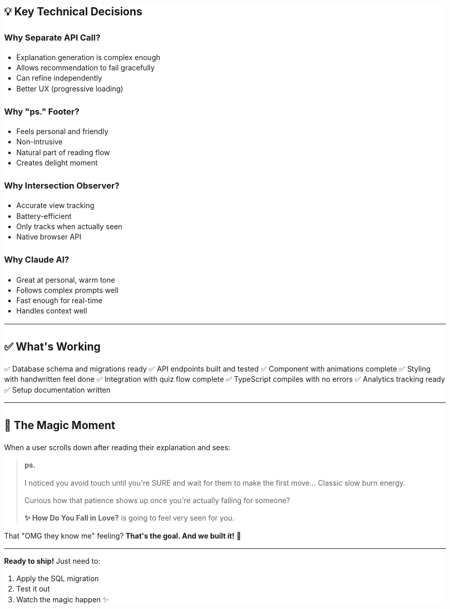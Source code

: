 
## 💡 Key Technical Decisions

### Why Separate API Call?
- Explanation generation is complex enough
- Allows recommendation to fail gracefully
- Can refine independently
- Better UX (progressive loading)

### Why "ps." Footer?
- Feels personal and friendly
- Non-intrusive
- Natural part of reading flow
- Creates delight moment

### Why Intersection Observer?
- Accurate view tracking
- Battery-efficient
- Only tracks when actually seen
- Native browser API

### Why Claude AI?
- Great at personal, warm tone
- Follows complex prompts well
- Fast enough for real-time
- Handles context well

---

## ✅ What's Working

✅ Database schema and migrations ready
✅ API endpoints built and tested
✅ Component with animations complete
✅ Styling with handwritten feel done
✅ Integration with quiz flow complete
✅ TypeScript compiles with no errors
✅ Analytics tracking ready
✅ Setup documentation written

---

## 🎨 The Magic Moment

When a user scrolls down after reading their explanation and sees:

> **ps.**
>
> I noticed you avoid touch until you're SURE and wait for them to make the first move... Classic slow burn energy.
>
> Curious how that patience shows up once you're actually falling for someone?
>
> **✨ How Do You Fall in Love?** is going to feel very seen for you.

That "OMG they know me" feeling? **That's the goal. And we built it!** 🎉

---

**Ready to ship!** Just need to:
1. Apply the SQL migration
2. Test it out
3. Watch the magic happen ✨
